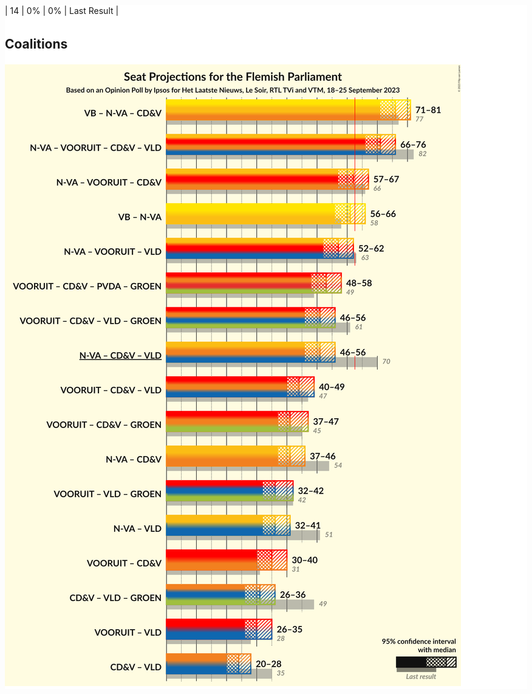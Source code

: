| 14 | 0% | 0% | Last Result |


## Coalitions

![Graph with coalitions seats not yet produced](2023-09-25-Ipsos-coalitions-seats.png "Coalitions Seats")
